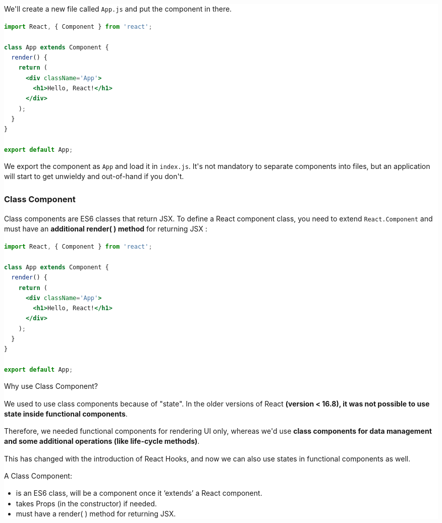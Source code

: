 We'll create a new file called `App.js` and put the component in there.

```jsx title='src/App.js"
import React, { Component } from 'react';

class App extends Component {
  render() {
    return (
      <div className='App'>
        <h1>Hello, React!</h1>
      </div>
    );
  }
}

export default App;
```

We export the component as `App` and load it in `index.js`. It's not mandatory to separate components into files, but an application will start to get unwieldy and out-of-hand if you don't.

### Class Component

Class components are ES6 classes that return JSX. To define a React component class, you need to extend `React.Component` and must have an **additional render( ) method** for returning JSX :

```jsx title='class-component"
import React, { Component } from 'react';

class App extends Component {
  render() {
    return (
      <div className='App'>
        <h1>Hello, React!</h1>
      </div>
    );
  }
}

export default App;
```

Why use Class Component?

We used to use class components because of "state". In the older versions of React **(version < 16.8), it was not possible to use state inside functional components**.

Therefore, we needed functional components for rendering UI only, whereas we'd use **class components for data management and some additional operations (like life-cycle methods)**.

This has changed with the introduction of React Hooks, and now we can also use states in functional components as well.

A Class Component:

- is an ES6 class, will be a component once it ‘extends’ a React component.
- takes Props (in the constructor) if needed.
- must have a render( ) method for returning JSX.
